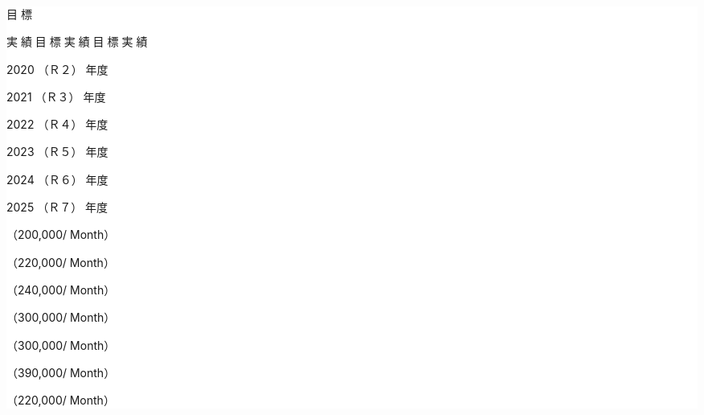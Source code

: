 目
標

実
績
目
標
実
績
目
標
実
績

2020
（Ｒ２）
年度

2021
（Ｒ３）
年度

2022
（Ｒ４）
年度

2023
（Ｒ５）
年度

2024
（Ｒ６）
年度

2025
（Ｒ７）
年度

（200,000/
Month）

（220,000/
Month）

（240,000/
Month）

（300,000/
Month）

（300,000/
Month）

（390,000/
Month）

（220,000/
Month）
